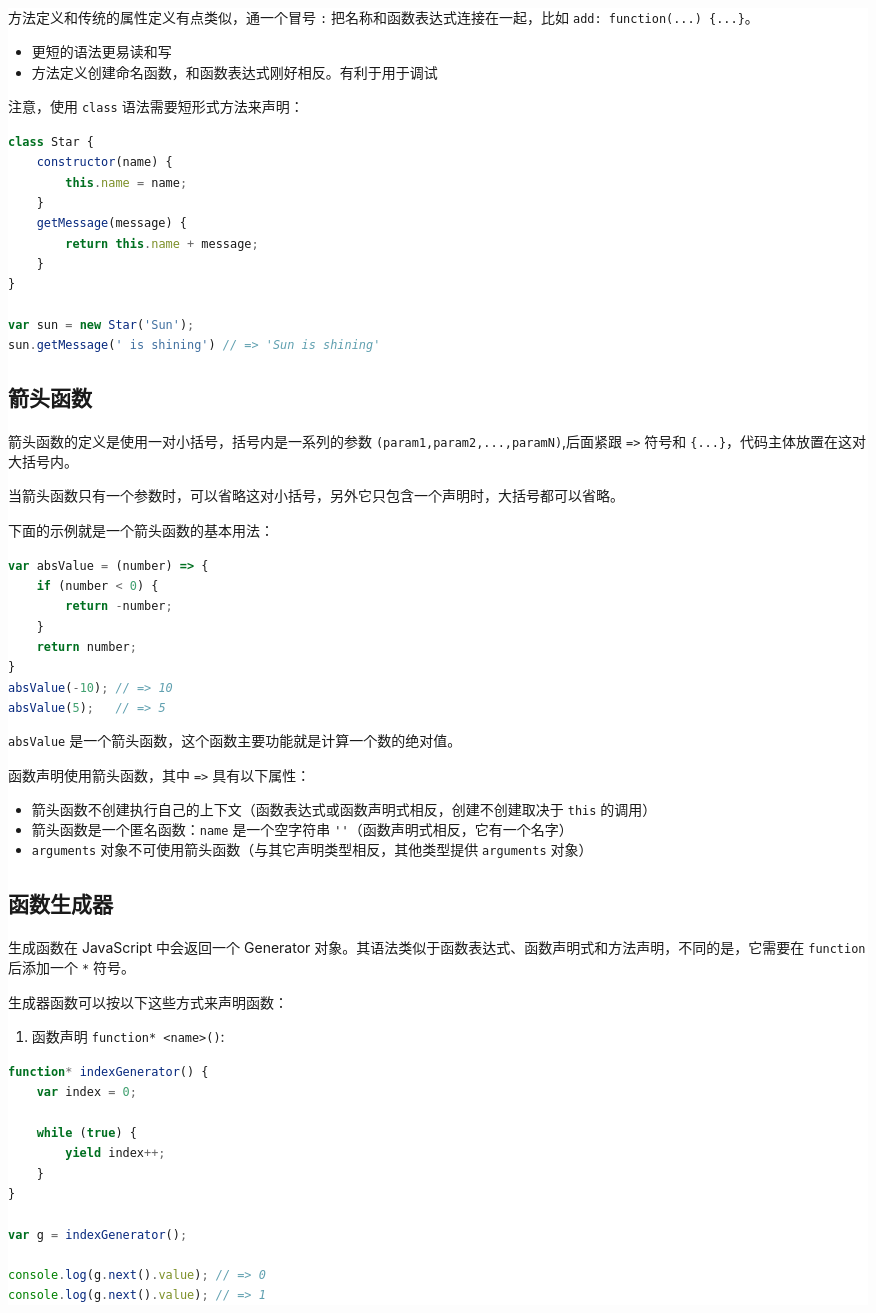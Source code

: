 方法定义和传统的属性定义有点类似，通一个冒号 `:` 把名称和函数表达式连接在一起，比如 `add: function(...) {...}`。

* 更短的语法更易读和写
* 方法定义创建命名函数，和函数表达式刚好相反。有利于用于调试

注意，使用 `class` 语法需要短形式方法来声明：
```js
class Star {
    constructor(name) {
        this.name = name;
    }
    getMessage(message) {
        return this.name + message;
    }
}

var sun = new Star('Sun');
sun.getMessage(' is shining') // => 'Sun is shining'
```


## 箭头函数
箭头函数的定义是使用一对小括号，括号内是一系列的参数 `(param1,param2,...,paramN)`,后面紧跟 `=>` 符号和 `{...}`，代码主体放置在这对大括号内。

当箭头函数只有一个参数时，可以省略这对小括号，另外它只包含一个声明时，大括号都可以省略。

下面的示例就是一个箭头函数的基本用法：
```js
var absValue = (number) => {
    if (number < 0) {
        return -number;
    }
    return number;
}
absValue(-10); // => 10
absValue(5);   // => 5
```

`absValue` 是一个箭头函数，这个函数主要功能就是计算一个数的绝对值。

函数声明使用箭头函数，其中 `=>` 具有以下属性：

* 箭头函数不创建执行自己的上下文（函数表达式或函数声明式相反，创建不创建取决于 `this` 的调用）
* 箭头函数是一个匿名函数：`name` 是一个空字符串 `''`（函数声明式相反，它有一个名字）
* `arguments` 对象不可使用箭头函数（与其它声明类型相反，其他类型提供 `arguments` 对象）


## 函数生成器
生成函数在 JavaScript 中会返回一个 Generator 对象。其语法类似于函数表达式、函数声明式和方法声明，不同的是，它需要在 `function` 后添加一个 `*` 符号。

生成器函数可以按以下这些方式来声明函数：

1. 函数声明 `function* <name>()`:
```js
function* indexGenerator() {
    var index = 0;

    while (true) {
        yield index++;
    }
}

var g = indexGenerator();

console.log(g.next().value); // => 0
console.log(g.next().value); // => 1
```
